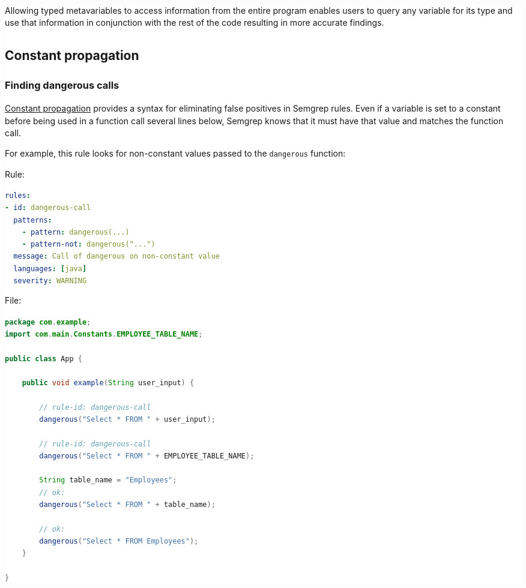 Allowing typed metavariables to access information from the entire program enables users to query any variable for its type and use that information in conjunction with the rest of the code resulting in more accurate findings.

## Constant propagation

### Finding dangerous calls

[Constant propagation](https://semgrep.dev/docs/writing-rules/data-flow/constant-propagation/) provides a syntax for eliminating false positives in Semgrep rules. Even if a variable is set to a constant before being used in a function call several lines below, Semgrep knows that it must have that value and matches the function call.

For example, this rule looks for non-constant values passed to the `dangerous` function:

Rule:
```yaml
rules:
- id: dangerous-call
  patterns:
    - pattern: dangerous(...)
    - pattern-not: dangerous("...")
  message: Call of dangerous on non-constant value
  languages: [java]
  severity: WARNING
```

File:
```java
package com.example;
import com.main.Constants.EMPLOYEE_TABLE_NAME;

public class App {

    public void example(String user_input) {

        // rule-id: dangerous-call
        dangerous("Select * FROM " + user_input);

        // rule-id: dangerous-call
        dangerous("Select * FROM " + EMPLOYEE_TABLE_NAME);
        
        String table_name = "Employees";
        // ok:        
        dangerous("Select * FROM " + table_name);

        // ok:
        dangerous("Select * FROM Employees");
    }

}
```

